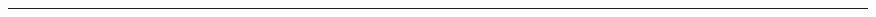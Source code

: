 












------------------------------------------------------------------------------------------------------------------------------------------------------------
